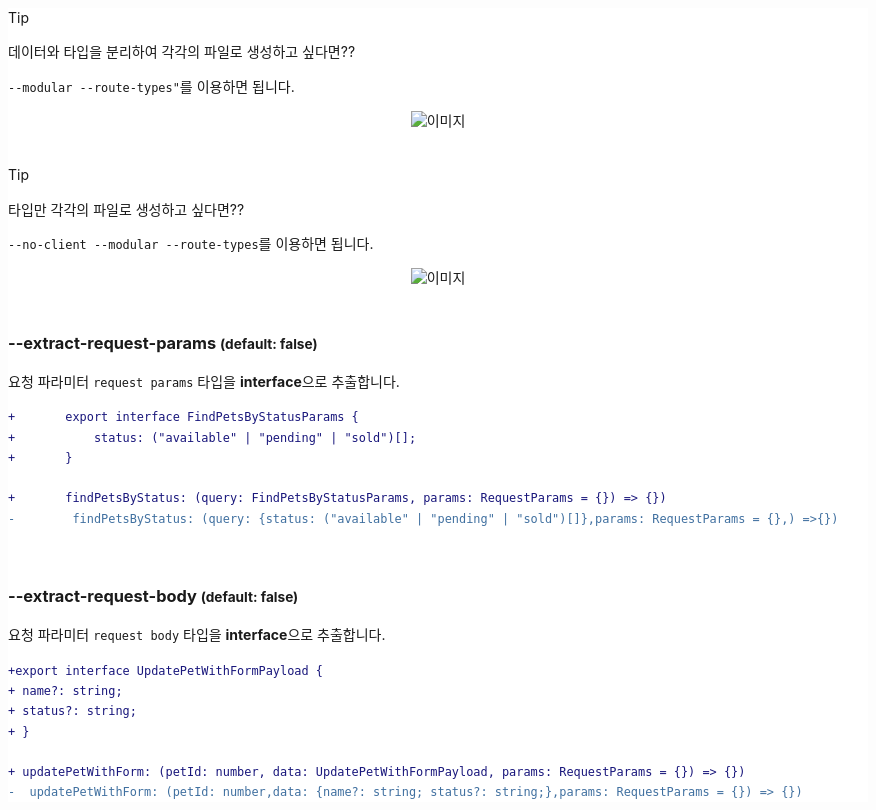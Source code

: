 > [!TIP]
> 데이터와 타입을 분리하여 각각의 파일로 생성하고 싶다면??
>
> `--modular --route-types"`를 이용하면 됩니다.
>
> <div style="text-align: center">
> <img src="https://velog.velcdn.com/images/devhyuk/post/e5e49d19-57f9-4ed8-9a4a-0648a010d086/image.png" width="50%" alt="이미지" />
> </div>

<br />

> [!TIP]
> 타입만 각각의 파일로 생성하고 싶다면??
>
> `--no-client --modular --route-types`를 이용하면 됩니다.
>
> <div style="text-align: center">
> <img src="https://velog.velcdn.com/images/devhyuk/post/da275a72-704a-4e00-ba37-0ef80665c150/image.png" width="50%" alt="이미지" />
> </div>

<br />

### --extract-request-params <small>(default: false)</small>

요청 파라미터 `request params` 타입을 **interface**으로 추출합니다.

```diff
+       export interface FindPetsByStatusParams {
+           status: ("available" | "pending" | "sold")[];
+       }

+       findPetsByStatus: (query: FindPetsByStatusParams, params: RequestParams = {}) => {})
-        findPetsByStatus: (query: {status: ("available" | "pending" | "sold")[]},params: RequestParams = {},) =>{})
```

<br />

### --extract-request-body <small>(default: false)</small>

요청 파라미터 `request body` 타입을 **interface**으로 추출합니다.

```diff
+export interface UpdatePetWithFormPayload {
+ name?: string;
+ status?: string;
+ }

+ updatePetWithForm: (petId: number, data: UpdatePetWithFormPayload, params: RequestParams = {}) => {})
-  updatePetWithForm: (petId: number,data: {name?: string; status?: string;},params: RequestParams = {}) => {})
```
